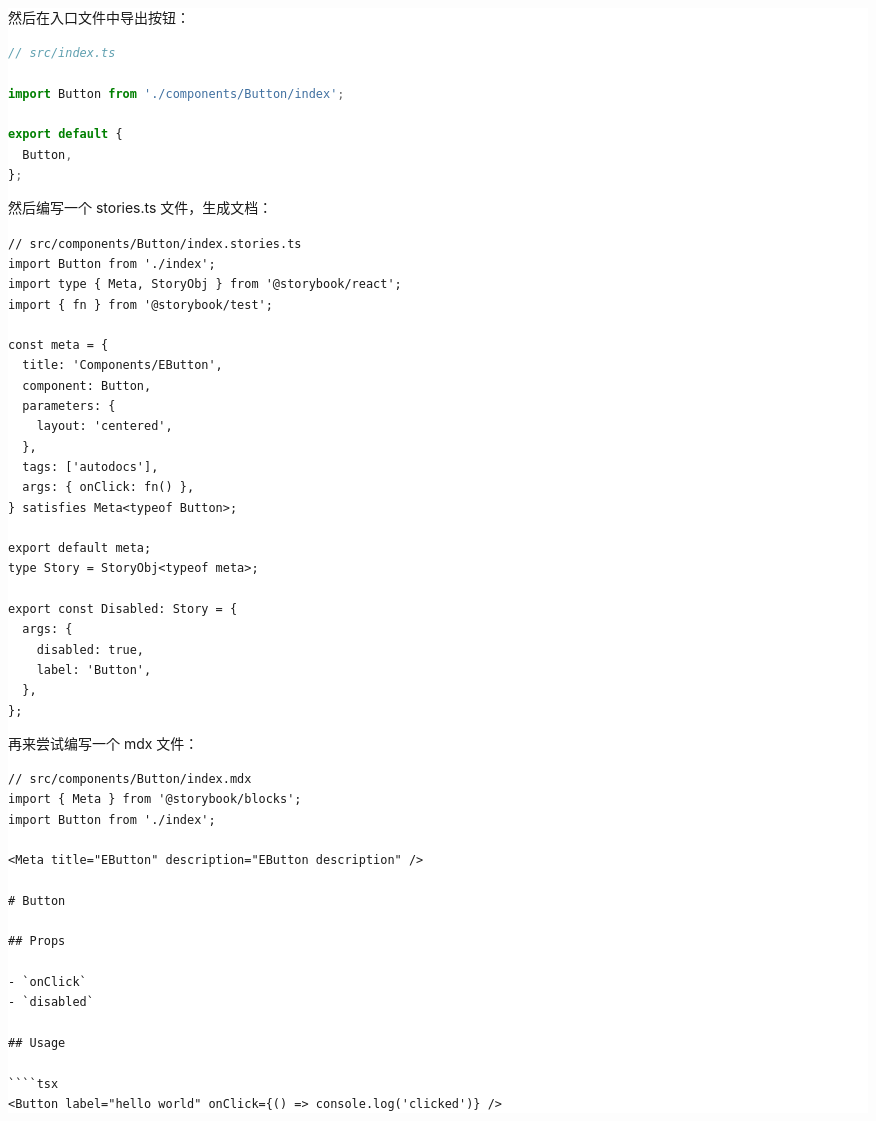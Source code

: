 然后在入口文件中导出按钮：
```typescript
// src/index.ts

import Button from './components/Button/index';

export default {
  Button,
};
```

然后编写一个 stories.ts 文件，生成文档：

```tsx
// src/components/Button/index.stories.ts
import Button from './index';
import type { Meta, StoryObj } from '@storybook/react';
import { fn } from '@storybook/test';

const meta = {
  title: 'Components/EButton',
  component: Button,
  parameters: {
    layout: 'centered',
  },
  tags: ['autodocs'],
  args: { onClick: fn() },
} satisfies Meta<typeof Button>;

export default meta;
type Story = StoryObj<typeof meta>;

export const Disabled: Story = {
  args: {
    disabled: true,
    label: 'Button',
  },
};
```

再来尝试编写一个 mdx 文件：

```mdx
// src/components/Button/index.mdx
import { Meta } from '@storybook/blocks';
import Button from './index';

<Meta title="EButton" description="EButton description" />

# Button

## Props

- `onClick`
- `disabled`

## Usage

````tsx
<Button label="hello world" onClick={() => console.log('clicked')} />
````
